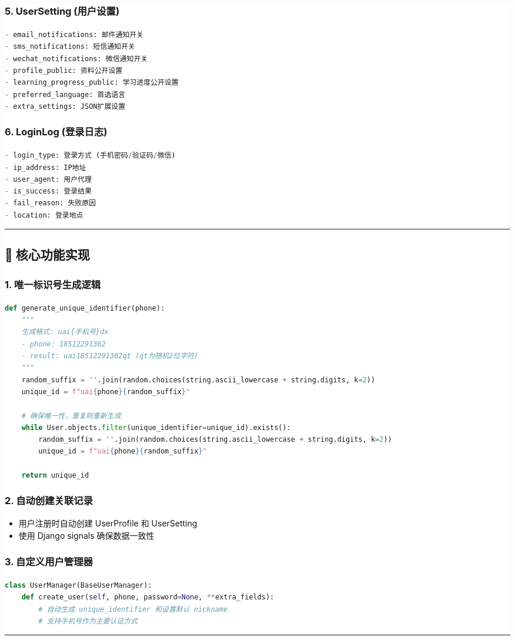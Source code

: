 ### 5. **UserSetting (用户设置)**
```python
- email_notifications: 邮件通知开关
- sms_notifications: 短信通知开关
- wechat_notifications: 微信通知开关
- profile_public: 资料公开设置
- learning_progress_public: 学习进度公开设置
- preferred_language: 首选语言
- extra_settings: JSON扩展设置
```

### 6. **LoginLog (登录日志)**
```python
- login_type: 登录方式 (手机密码/验证码/微信)
- ip_address: IP地址
- user_agent: 用户代理
- is_success: 登录结果
- fail_reason: 失败原因
- location: 登录地点
```

---

## 🔑 **核心功能实现**

### **1. 唯一标识号生成逻辑**
```python
def generate_unique_identifier(phone):
    """
    生成格式: uai{手机号}dx
    - phone: 18512291362
    - result: uai18512291362qt (qt为随机2位字符)
    """
    random_suffix = ''.join(random.choices(string.ascii_lowercase + string.digits, k=2))
    unique_id = f"uai{phone}{random_suffix}"
    
    # 确保唯一性，重复则重新生成
    while User.objects.filter(unique_identifier=unique_id).exists():
        random_suffix = ''.join(random.choices(string.ascii_lowercase + string.digits, k=2))
        unique_id = f"uai{phone}{random_suffix}"
    
    return unique_id
```

### **2. 自动创建关联记录**
- 用户注册时自动创建 UserProfile 和 UserSetting
- 使用 Django signals 确保数据一致性

### **3. 自定义用户管理器**
```python
class UserManager(BaseUserManager):
    def create_user(self, phone, password=None, **extra_fields):
        # 自动生成 unique_identifier 和设置默认 nickname
        # 支持手机号作为主要认证方式
```

---